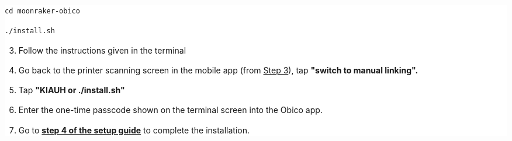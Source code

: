 ```cd moonraker-obico```

```./install.sh```

3. Follow the instructions given in the terminal

4. Go back to the printer scanning screen in the mobile app (from [Step 3](#step-3-launch-the-link-printer-wizard-in-the-obico-app)), tap **"switch to manual linking".** 
5. Tap **"KIAUH or ./install.sh"**
6. Enter the one-time passcode shown on the terminal screen into the Obico app.

5. Go to **[step 4 of the setup guide](#restart-pi)** to  complete the installation.






